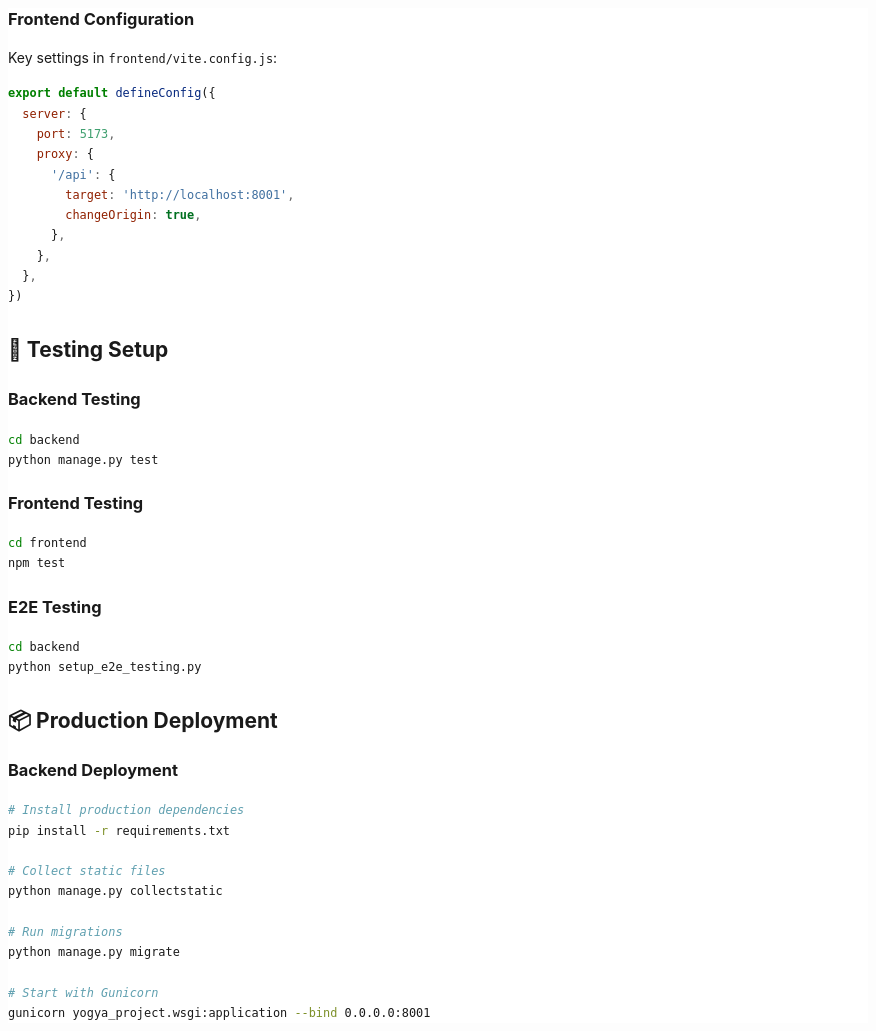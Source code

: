 ### Frontend Configuration
Key settings in `frontend/vite.config.js`:

```javascript
export default defineConfig({
  server: {
    port: 5173,
    proxy: {
      '/api': {
        target: 'http://localhost:8001',
        changeOrigin: true,
      },
    },
  },
})
```

## 🧪 Testing Setup

### Backend Testing
```bash
cd backend
python manage.py test
```

### Frontend Testing
```bash
cd frontend
npm test
```

### E2E Testing
```bash
cd backend
python setup_e2e_testing.py
```

## 📦 Production Deployment

### Backend Deployment
```bash
# Install production dependencies
pip install -r requirements.txt

# Collect static files
python manage.py collectstatic

# Run migrations
python manage.py migrate

# Start with Gunicorn
gunicorn yogya_project.wsgi:application --bind 0.0.0.0:8001
```
